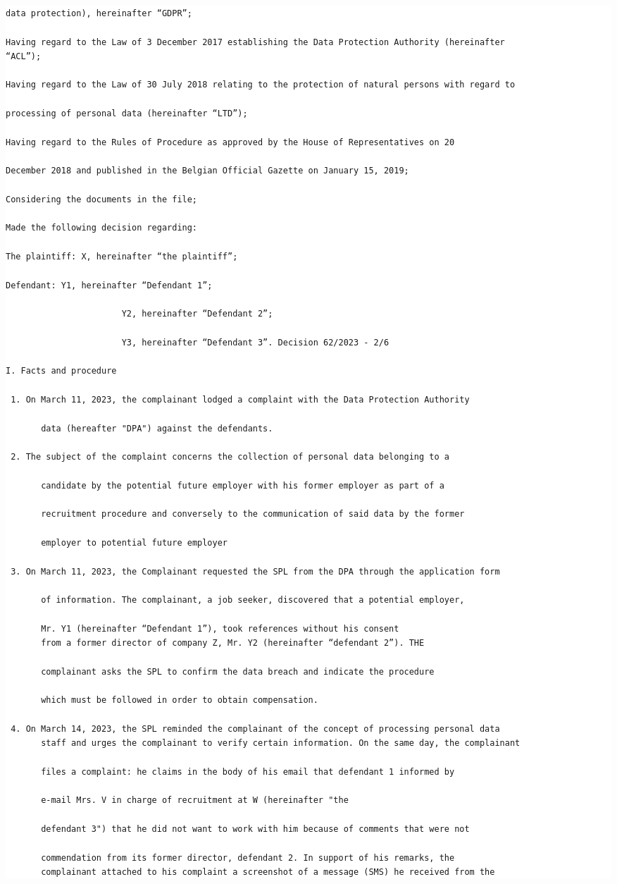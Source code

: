 ```
data protection), hereinafter “GDPR”;

Having regard to the Law of 3 December 2017 establishing the Data Protection Authority (hereinafter
“ACL”);

Having regard to the Law of 30 July 2018 relating to the protection of natural persons with regard to

processing of personal data (hereinafter “LTD”);

Having regard to the Rules of Procedure as approved by the House of Representatives on 20

December 2018 and published in the Belgian Official Gazette on January 15, 2019;

Considering the documents in the file;

Made the following decision regarding:

The plaintiff: X, hereinafter “the plaintiff”;

Defendant: Y1, hereinafter “Defendant 1”;

                       Y2, hereinafter “Defendant 2”;

                       Y3, hereinafter “Defendant 3”. Decision 62/2023 - 2/6

I. Facts and procedure

 1. On March 11, 2023, the complainant lodged a complaint with the Data Protection Authority

       data (hereafter "DPA") against the defendants.

 2. The subject of the complaint concerns the collection of personal data belonging to a

       candidate by the potential future employer with his former employer as part of a

       recruitment procedure and conversely to the communication of said data by the former

       employer to potential future employer

 3. On March 11, 2023, the Complainant requested the SPL from the DPA through the application form

       of information. The complainant, a job seeker, discovered that a potential employer,

       Mr. Y1 (hereinafter “Defendant 1”), took references without his consent
       from a former director of company Z, Mr. Y2 (hereinafter “defendant 2”). THE

       complainant asks the SPL to confirm the data breach and indicate the procedure

       which must be followed in order to obtain compensation.

 4. On March 14, 2023, the SPL reminded the complainant of the concept of processing personal data
       staff and urges the complainant to verify certain information. On the same day, the complainant

       files a complaint: he claims in the body of his email that defendant 1 informed by

       e-mail Mrs. V in charge of recruitment at W (hereinafter "the

       defendant 3") that he did not want to work with him because of comments that were not

       commendation from its former director, defendant 2. In support of his remarks, the
       complainant attached to his complaint a screenshot of a message (SMS) he received from the
```
